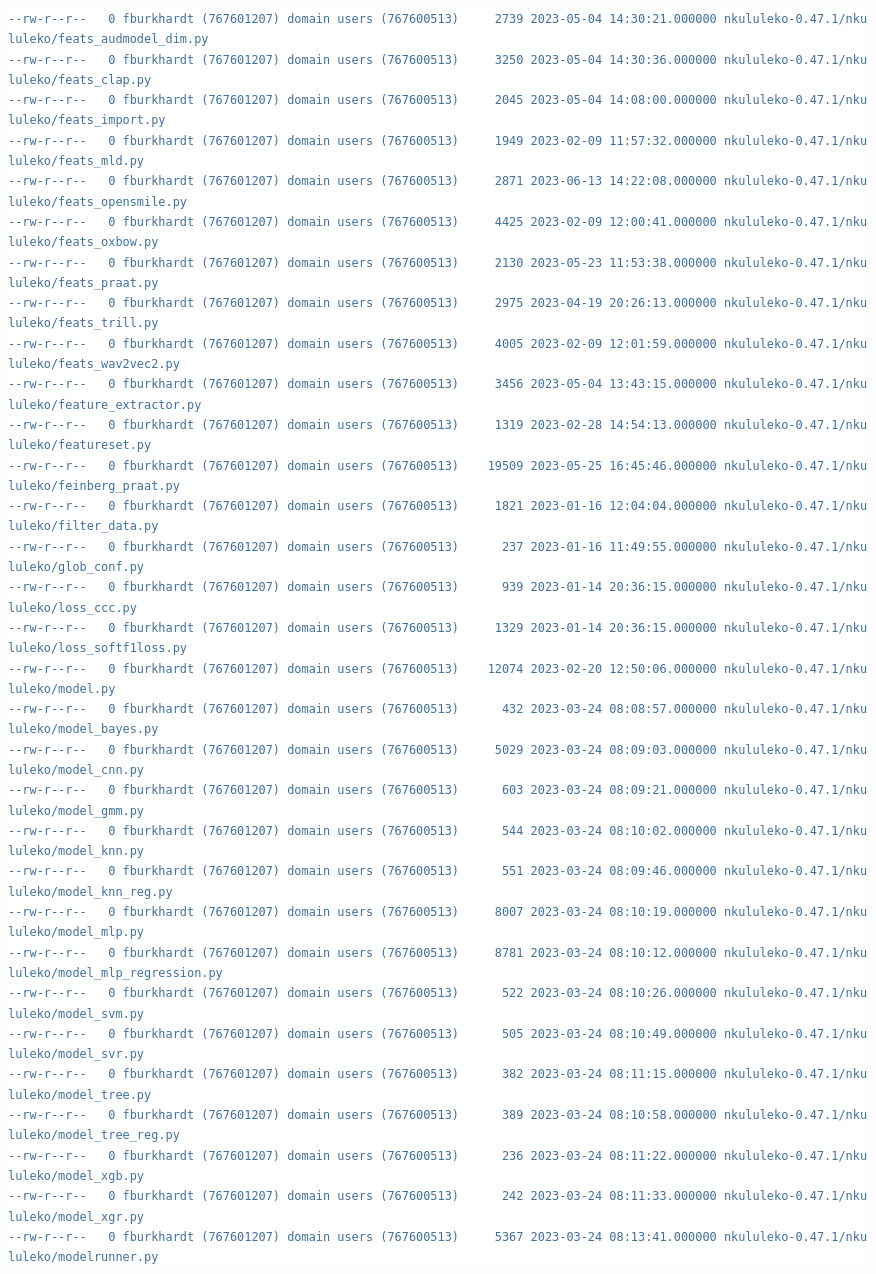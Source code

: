 ```diff
--rw-r--r--   0 fburkhardt (767601207) domain users (767600513)     2739 2023-05-04 14:30:21.000000 nkululeko-0.47.1/nkululeko/feats_audmodel_dim.py
--rw-r--r--   0 fburkhardt (767601207) domain users (767600513)     3250 2023-05-04 14:30:36.000000 nkululeko-0.47.1/nkululeko/feats_clap.py
--rw-r--r--   0 fburkhardt (767601207) domain users (767600513)     2045 2023-05-04 14:08:00.000000 nkululeko-0.47.1/nkululeko/feats_import.py
--rw-r--r--   0 fburkhardt (767601207) domain users (767600513)     1949 2023-02-09 11:57:32.000000 nkululeko-0.47.1/nkululeko/feats_mld.py
--rw-r--r--   0 fburkhardt (767601207) domain users (767600513)     2871 2023-06-13 14:22:08.000000 nkululeko-0.47.1/nkululeko/feats_opensmile.py
--rw-r--r--   0 fburkhardt (767601207) domain users (767600513)     4425 2023-02-09 12:00:41.000000 nkululeko-0.47.1/nkululeko/feats_oxbow.py
--rw-r--r--   0 fburkhardt (767601207) domain users (767600513)     2130 2023-05-23 11:53:38.000000 nkululeko-0.47.1/nkululeko/feats_praat.py
--rw-r--r--   0 fburkhardt (767601207) domain users (767600513)     2975 2023-04-19 20:26:13.000000 nkululeko-0.47.1/nkululeko/feats_trill.py
--rw-r--r--   0 fburkhardt (767601207) domain users (767600513)     4005 2023-02-09 12:01:59.000000 nkululeko-0.47.1/nkululeko/feats_wav2vec2.py
--rw-r--r--   0 fburkhardt (767601207) domain users (767600513)     3456 2023-05-04 13:43:15.000000 nkululeko-0.47.1/nkululeko/feature_extractor.py
--rw-r--r--   0 fburkhardt (767601207) domain users (767600513)     1319 2023-02-28 14:54:13.000000 nkululeko-0.47.1/nkululeko/featureset.py
--rw-r--r--   0 fburkhardt (767601207) domain users (767600513)    19509 2023-05-25 16:45:46.000000 nkululeko-0.47.1/nkululeko/feinberg_praat.py
--rw-r--r--   0 fburkhardt (767601207) domain users (767600513)     1821 2023-01-16 12:04:04.000000 nkululeko-0.47.1/nkululeko/filter_data.py
--rw-r--r--   0 fburkhardt (767601207) domain users (767600513)      237 2023-01-16 11:49:55.000000 nkululeko-0.47.1/nkululeko/glob_conf.py
--rw-r--r--   0 fburkhardt (767601207) domain users (767600513)      939 2023-01-14 20:36:15.000000 nkululeko-0.47.1/nkululeko/loss_ccc.py
--rw-r--r--   0 fburkhardt (767601207) domain users (767600513)     1329 2023-01-14 20:36:15.000000 nkululeko-0.47.1/nkululeko/loss_softf1loss.py
--rw-r--r--   0 fburkhardt (767601207) domain users (767600513)    12074 2023-02-20 12:50:06.000000 nkululeko-0.47.1/nkululeko/model.py
--rw-r--r--   0 fburkhardt (767601207) domain users (767600513)      432 2023-03-24 08:08:57.000000 nkululeko-0.47.1/nkululeko/model_bayes.py
--rw-r--r--   0 fburkhardt (767601207) domain users (767600513)     5029 2023-03-24 08:09:03.000000 nkululeko-0.47.1/nkululeko/model_cnn.py
--rw-r--r--   0 fburkhardt (767601207) domain users (767600513)      603 2023-03-24 08:09:21.000000 nkululeko-0.47.1/nkululeko/model_gmm.py
--rw-r--r--   0 fburkhardt (767601207) domain users (767600513)      544 2023-03-24 08:10:02.000000 nkululeko-0.47.1/nkululeko/model_knn.py
--rw-r--r--   0 fburkhardt (767601207) domain users (767600513)      551 2023-03-24 08:09:46.000000 nkululeko-0.47.1/nkululeko/model_knn_reg.py
--rw-r--r--   0 fburkhardt (767601207) domain users (767600513)     8007 2023-03-24 08:10:19.000000 nkululeko-0.47.1/nkululeko/model_mlp.py
--rw-r--r--   0 fburkhardt (767601207) domain users (767600513)     8781 2023-03-24 08:10:12.000000 nkululeko-0.47.1/nkululeko/model_mlp_regression.py
--rw-r--r--   0 fburkhardt (767601207) domain users (767600513)      522 2023-03-24 08:10:26.000000 nkululeko-0.47.1/nkululeko/model_svm.py
--rw-r--r--   0 fburkhardt (767601207) domain users (767600513)      505 2023-03-24 08:10:49.000000 nkululeko-0.47.1/nkululeko/model_svr.py
--rw-r--r--   0 fburkhardt (767601207) domain users (767600513)      382 2023-03-24 08:11:15.000000 nkululeko-0.47.1/nkululeko/model_tree.py
--rw-r--r--   0 fburkhardt (767601207) domain users (767600513)      389 2023-03-24 08:10:58.000000 nkululeko-0.47.1/nkululeko/model_tree_reg.py
--rw-r--r--   0 fburkhardt (767601207) domain users (767600513)      236 2023-03-24 08:11:22.000000 nkululeko-0.47.1/nkululeko/model_xgb.py
--rw-r--r--   0 fburkhardt (767601207) domain users (767600513)      242 2023-03-24 08:11:33.000000 nkululeko-0.47.1/nkululeko/model_xgr.py
--rw-r--r--   0 fburkhardt (767601207) domain users (767600513)     5367 2023-03-24 08:13:41.000000 nkululeko-0.47.1/nkululeko/modelrunner.py
```